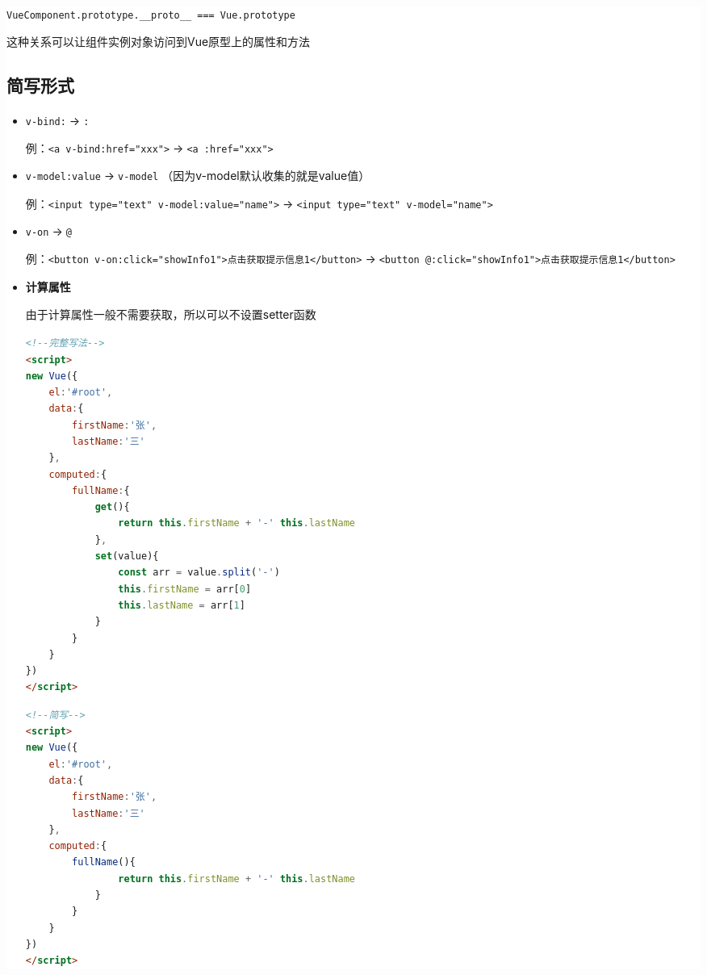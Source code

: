   `VueComponent.prototype.__proto__ === Vue.prototype`

  这种关系可以让组件实例对象访问到Vue原型上的属性和方法







## 简写形式

- `v-bind:` → `:`

  例：`<a v-bind:href="xxx">` → `<a :href="xxx">`

- `v-model:value` → `v-model` （因为v-model默认收集的就是value值）

  例：`<input type="text" v-model:value="name">` → `<input type="text" v-model="name">`

- `v-on` → `@`

  例：`<button v-on:click="showInfo1">点击获取提示信息1</button>` → `<button @:click="showInfo1">点击获取提示信息1</button>`

- **计算属性**

  由于计算属性一般不需要获取，所以可以不设置setter函数

  ```html
  <!--完整写法-->
  <script>
  new Vue({
      el:'#root',
      data:{
          firstName:'张',
          lastName:'三'
      },
      computed:{
          fullName:{
              get(){
                  return this.firstName + '-' this.lastName
              },
              set(value){
                  const arr = value.split('-')
                  this.firstName = arr[0]
                  this.lastName = arr[1]
              }
          }
      }
  })
  </script>
  ```

  ```html
  <!--简写-->
  <script>
  new Vue({
      el:'#root',
      data:{
          firstName:'张',
          lastName:'三'
      },
      computed:{
          fullName(){
                  return this.firstName + '-' this.lastName
              }
          }
      }
  })
  </script>
  ```